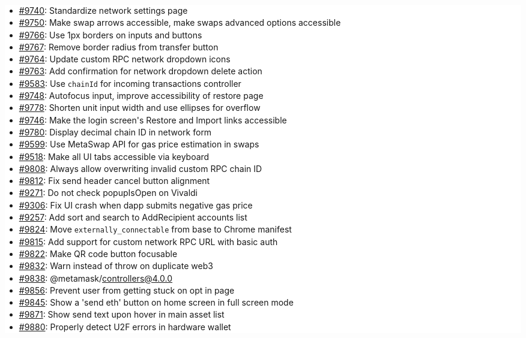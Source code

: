 - [#9740](https://github.com/MetaMask/metamask-extension/pull/9740): Standardize network settings page
- [#9750](https://github.com/MetaMask/metamask-extension/pull/9750): Make swap arrows accessible, make swaps advanced options accessible
- [#9766](https://github.com/MetaMask/metamask-extension/pull/9766): Use 1px borders on inputs and buttons
- [#9767](https://github.com/MetaMask/metamask-extension/pull/9767): Remove border radius from transfer button
- [#9764](https://github.com/MetaMask/metamask-extension/pull/9764): Update custom RPC network dropdown icons
- [#9763](https://github.com/MetaMask/metamask-extension/pull/9763): Add confirmation for network dropdown delete action
- [#9583](https://github.com/MetaMask/metamask-extension/pull/9583): Use `chainId` for incoming transactions controller
- [#9748](https://github.com/MetaMask/metamask-extension/pull/9748): Autofocus input, improve accessibility of restore page
- [#9778](https://github.com/MetaMask/metamask-extension/pull/9778): Shorten unit input width and use ellipses for overflow
- [#9746](https://github.com/MetaMask/metamask-extension/pull/9746): Make the login screen's Restore and Import links accessible
- [#9780](https://github.com/MetaMask/metamask-extension/pull/9780): Display decimal chain ID in network form
- [#9599](https://github.com/MetaMask/metamask-extension/pull/9599): Use MetaSwap API for gas price estimation in swaps
- [#9518](https://github.com/MetaMask/metamask-extension/pull/9518): Make all UI tabs accessible via keyboard
- [#9808](https://github.com/MetaMask/metamask-extension/pull/9808): Always allow overwriting invalid custom RPC chain ID
- [#9812](https://github.com/MetaMask/metamask-extension/pull/9812): Fix send header cancel button alignment
- [#9271](https://github.com/MetaMask/metamask-extension/pull/9271): Do not check popupIsOpen on Vivaldi
- [#9306](https://github.com/MetaMask/metamask-extension/pull/9306): Fix UI crash when dapp submits negative gas price
- [#9257](https://github.com/MetaMask/metamask-extension/pull/9257): Add sort and search to AddRecipient accounts list
- [#9824](https://github.com/MetaMask/metamask-extension/pull/9824): Move `externally_connectable` from base to Chrome manifest
- [#9815](https://github.com/MetaMask/metamask-extension/pull/9815): Add support for custom network RPC URL with basic auth
- [#9822](https://github.com/MetaMask/metamask-extension/pull/9822): Make QR code button focusable
- [#9832](https://github.com/MetaMask/metamask-extension/pull/9832): Warn instead of throw on duplicate web3
- [#9838](https://github.com/MetaMask/metamask-extension/pull/9838): @metamask/controllers@4.0.0
- [#9856](https://github.com/MetaMask/metamask-extension/pull/9856): Prevent user from getting stuck on opt in page
- [#9845](https://github.com/MetaMask/metamask-extension/pull/9845): Show a 'send eth' button on home screen in full screen mode
- [#9871](https://github.com/MetaMask/metamask-extension/pull/9871): Show send text upon hover in main asset list
- [#9880](https://github.com/MetaMask/metamask-extension/pull/9880): Properly detect U2F errors in hardware wallet
